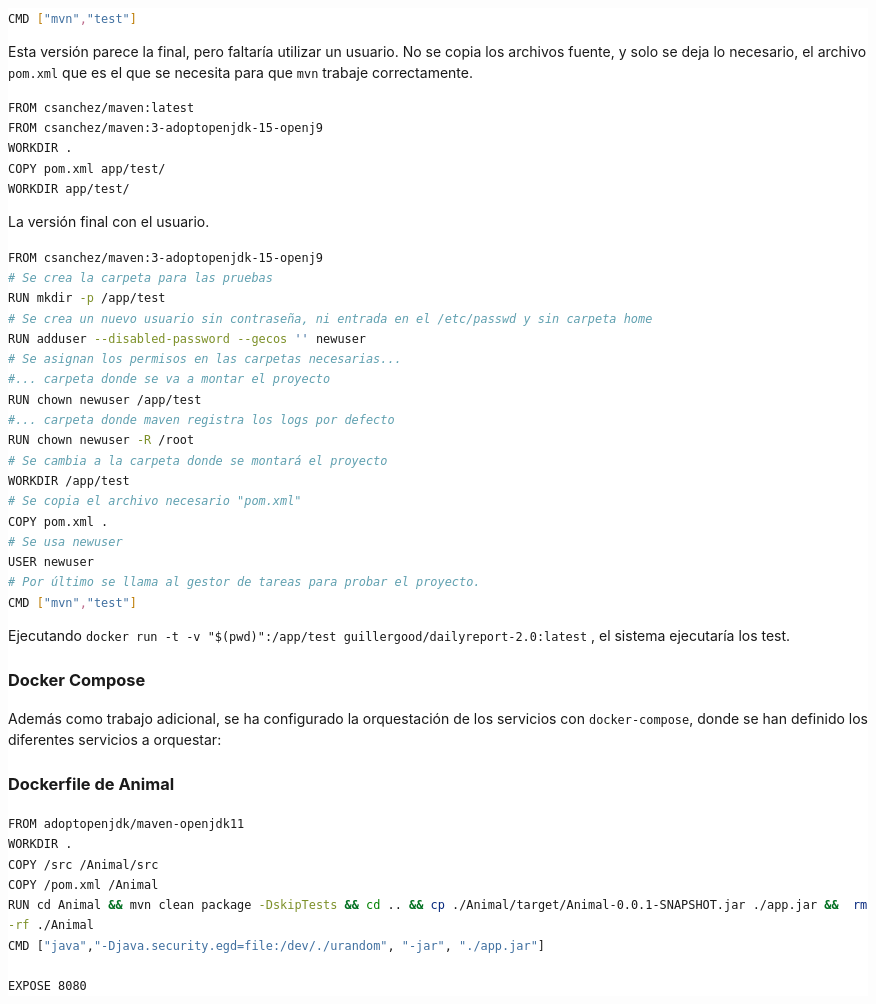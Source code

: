 ```bash
CMD ["mvn","test"]
```
Esta versión parece la final, pero faltaría utilizar un usuario. No se copia los archivos fuente, y solo se deja lo necesario, el archivo `pom.xml` que es el que se necesita para que `mvn` trabaje correctamente.
```bash
FROM csanchez/maven:latest
FROM csanchez/maven:3-adoptopenjdk-15-openj9
WORKDIR .
COPY pom.xml app/test/
WORKDIR app/test/
```

La versión final con el usuario.
```bash
FROM csanchez/maven:3-adoptopenjdk-15-openj9
# Se crea la carpeta para las pruebas
RUN mkdir -p /app/test
# Se crea un nuevo usuario sin contraseña, ni entrada en el /etc/passwd y sin carpeta home
RUN adduser --disabled-password --gecos '' newuser
# Se asignan los permisos en las carpetas necesarias...
#... carpeta donde se va a montar el proyecto
RUN chown newuser /app/test
#... carpeta donde maven registra los logs por defecto
RUN chown newuser -R /root
# Se cambia a la carpeta donde se montará el proyecto
WORKDIR /app/test
# Se copia el archivo necesario "pom.xml"
COPY pom.xml .
# Se usa newuser
USER newuser
# Por último se llama al gestor de tareas para probar el proyecto.
CMD ["mvn","test"]
```

Ejecutando `docker run -t -v "$(pwd)":/app/test guillergood/dailyreport-2.0:latest` , el sistema ejecutaría los test. 


### Docker Compose

Además como trabajo adicional, se ha configurado la orquestación de los servicios con `docker-compose`, donde se han definido los diferentes servicios a orquestar:

### Dockerfile de Animal

```bash
FROM adoptopenjdk/maven-openjdk11
WORKDIR .
COPY /src /Animal/src
COPY /pom.xml /Animal
RUN cd Animal && mvn clean package -DskipTests && cd .. && cp ./Animal/target/Animal-0.0.1-SNAPSHOT.jar ./app.jar &&  rm -rf ./Animal
CMD ["java","-Djava.security.egd=file:/dev/./urandom", "-jar", "./app.jar"]

EXPOSE 8080
```
